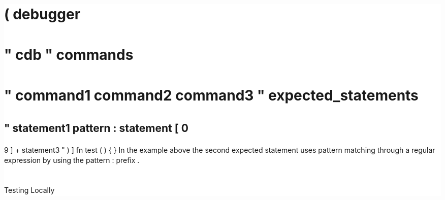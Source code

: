 (
debugger
=
"
cdb
"
commands
=
"
command1
command2
command3
"
expected_statements
=
"
statement1
pattern
:
statement
[
0
-
9
]
+
statement3
"
)
]
fn
test
(
)
{
}
In
the
example
above
the
second
expected
statement
uses
pattern
matching
through
a
regular
expression
by
using
the
pattern
:
prefix
.
#
#
#
#
Testing
Locally